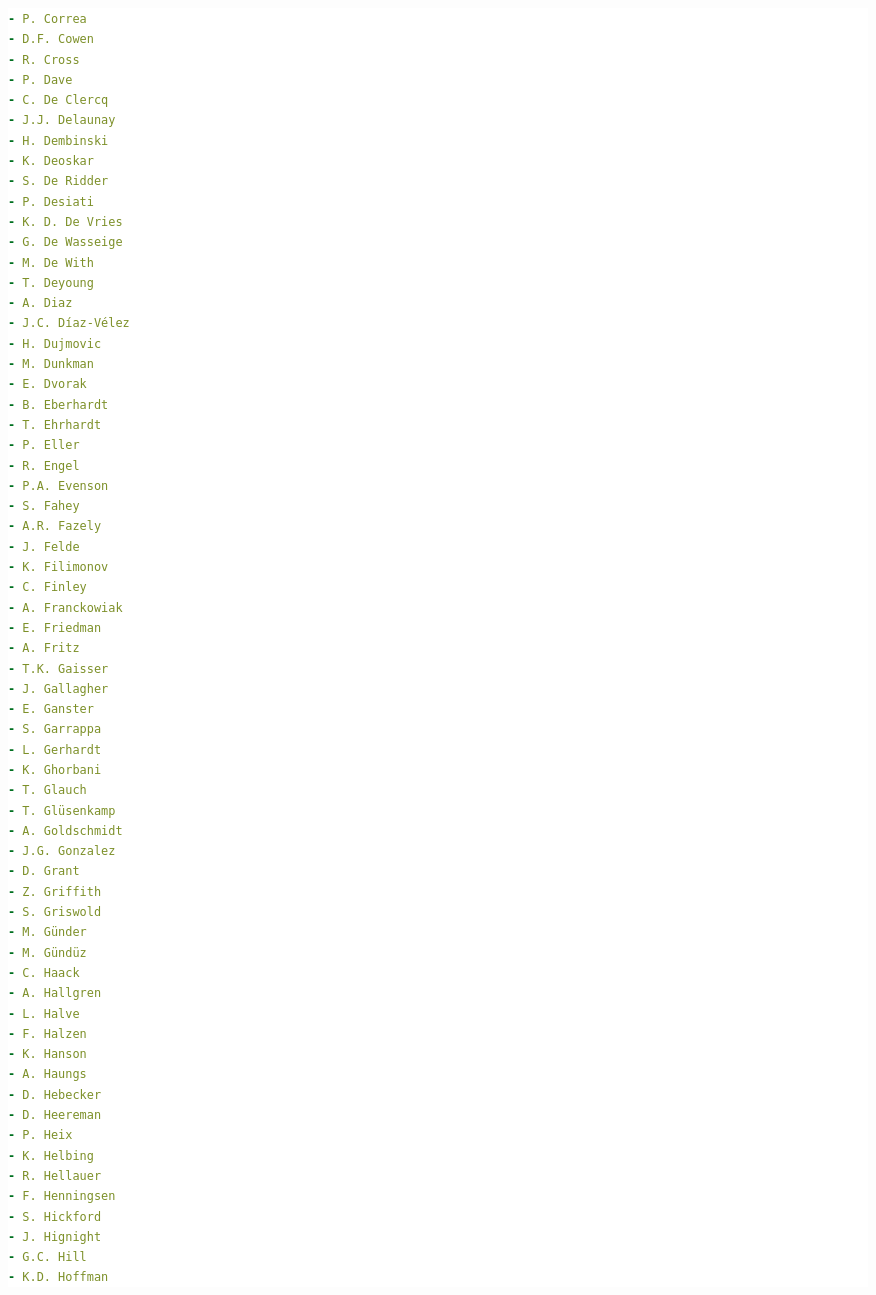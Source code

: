 ```yaml
- P. Correa
- D.F. Cowen
- R. Cross
- P. Dave
- C. De Clercq
- J.J. Delaunay
- H. Dembinski
- K. Deoskar
- S. De Ridder
- P. Desiati
- K. D. De Vries
- G. De Wasseige
- M. De With
- T. Deyoung
- A. Diaz
- J.C. Díaz-Vélez
- H. Dujmovic
- M. Dunkman
- E. Dvorak
- B. Eberhardt
- T. Ehrhardt
- P. Eller
- R. Engel
- P.A. Evenson
- S. Fahey
- A.R. Fazely
- J. Felde
- K. Filimonov
- C. Finley
- A. Franckowiak
- E. Friedman
- A. Fritz
- T.K. Gaisser
- J. Gallagher
- E. Ganster
- S. Garrappa
- L. Gerhardt
- K. Ghorbani
- T. Glauch
- T. Glüsenkamp
- A. Goldschmidt
- J.G. Gonzalez
- D. Grant
- Z. Griffith
- S. Griswold
- M. Günder
- M. Gündüz
- C. Haack
- A. Hallgren
- L. Halve
- F. Halzen
- K. Hanson
- A. Haungs
- D. Hebecker
- D. Heereman
- P. Heix
- K. Helbing
- R. Hellauer
- F. Henningsen
- S. Hickford
- J. Hignight
- G.C. Hill
- K.D. Hoffman
```